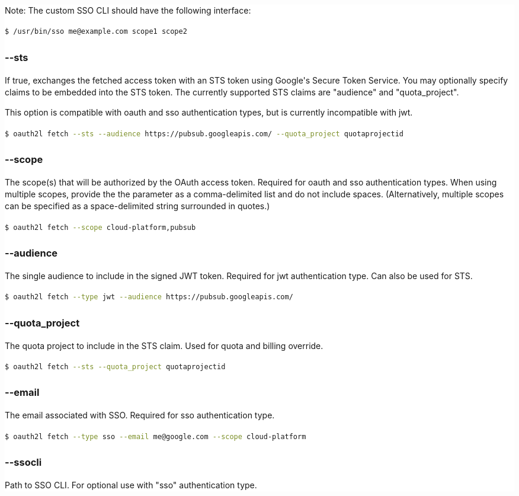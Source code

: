 Note: The custom SSO CLI should have the following interface:

```bash
$ /usr/bin/sso me@example.com scope1 scope2
```

### --sts

If true, exchanges the fetched access token with an STS token using Google's
Secure Token Service. You may optionally specify claims to be embedded into
the STS token. The currently supported STS claims are "audience" and "quota_project".

This option is compatible with oauth and sso authentication types,
but is currently incompatible with jwt.

```bash
$ oauth2l fetch --sts --audience https://pubsub.googleapis.com/ --quota_project quotaprojectid
```

### --scope

The scope(s) that will be authorized by the OAuth access token. Required for
oauth and sso authentication types. When using multiple scopes, provide the
the parameter as a comma-delimited list and do not include spaces. (Alternatively,
multiple scopes can be specified as a space-delimited string surrounded in quotes.)

```bash
$ oauth2l fetch --scope cloud-platform,pubsub
```

### --audience

The single audience to include in the signed JWT token. Required for jwt
authentication type. Can also be used for STS.

```bash
$ oauth2l fetch --type jwt --audience https://pubsub.googleapis.com/
```

### --quota_project

The quota project to include in the STS claim. Used for quota and billing override.

```bash
$ oauth2l fetch --sts --quota_project quotaprojectid
```

### --email

The email associated with SSO. Required for sso authentication type.

```bash
$ oauth2l fetch --type sso --email me@google.com --scope cloud-platform
```

### --ssocli

Path to SSO CLI. For optional use with "sso" authentication type.

